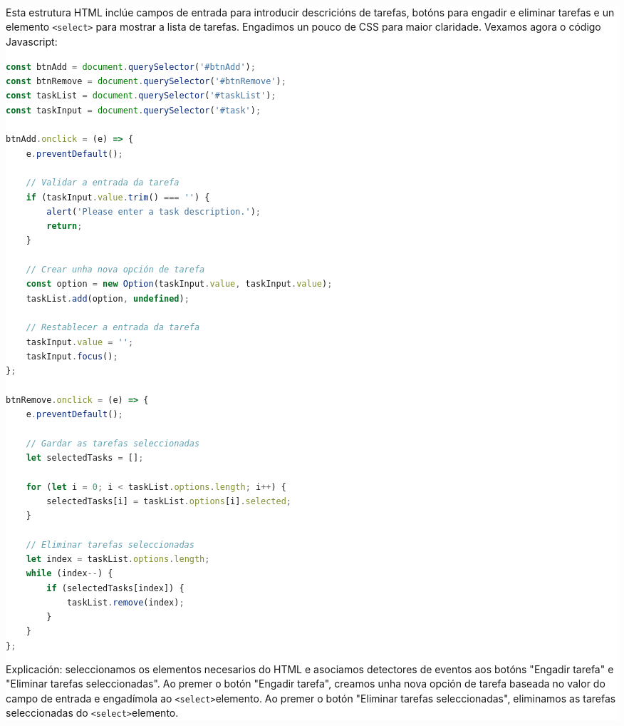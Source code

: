 Esta estrutura HTML inclúe campos de entrada para introducir descricións de tarefas, botóns para engadir e eliminar tarefas e un elemento  `<select>` para mostrar a lista de tarefas. Engadimos un pouco de CSS para maior claridade. Vexamos agora o código Javascript:

```javascript
const btnAdd = document.querySelector('#btnAdd');
const btnRemove = document.querySelector('#btnRemove');
const taskList = document.querySelector('#taskList');
const taskInput = document.querySelector('#task');

btnAdd.onclick = (e) => {
    e.preventDefault();

    // Validar a entrada da tarefa
    if (taskInput.value.trim() === '') {
        alert('Please enter a task description.');
        return;
    }

    // Crear unha nova opción de tarefa
    const option = new Option(taskInput.value, taskInput.value);
    taskList.add(option, undefined);

    // Restablecer a entrada da tarefa
    taskInput.value = '';
    taskInput.focus();
};

btnRemove.onclick = (e) => {
    e.preventDefault();

    // Gardar as tarefas seleccionadas
    let selectedTasks = [];

    for (let i = 0; i < taskList.options.length; i++) {
        selectedTasks[i] = taskList.options[i].selected;
    }

    // Eliminar tarefas seleccionadas
    let index = taskList.options.length;
    while (index--) {
        if (selectedTasks[index]) {
            taskList.remove(index);
        }
    }
};
```

Explicación: seleccionamos os elementos necesarios do HTML e asociamos detectores de eventos aos botóns "Engadir tarefa" e "Eliminar tarefas seleccionadas". Ao premer o botón "Engadir tarefa", creamos unha nova opción de tarefa baseada no valor do campo de entrada e engadímola ao `<select>`elemento. Ao premer o botón "Eliminar tarefas seleccionadas", eliminamos as tarefas seleccionadas do `<select>`elemento.
